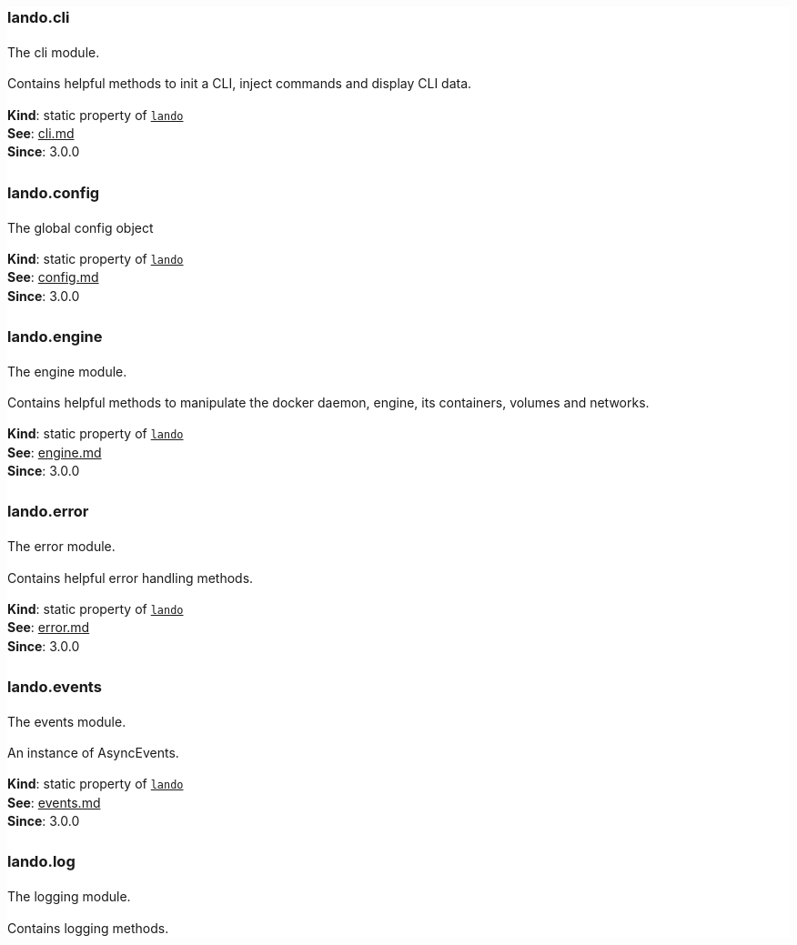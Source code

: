 ### lando.cli
The cli module.

Contains helpful methods to init a CLI, inject commands and display CLI data.

**Kind**: static property of [<code>lando</code>](#lando)  
**See**: [cli.md](cli.md)  
**Since**: 3.0.0  
<a name="lando.config"></a>

### lando.config
The global config object

**Kind**: static property of [<code>lando</code>](#lando)  
**See**: [config.md](config.md)  
**Since**: 3.0.0  
<a name="lando.engine"></a>

### lando.engine
The engine module.

Contains helpful methods to manipulate the docker daemon, engine, its containers,
volumes and networks.

**Kind**: static property of [<code>lando</code>](#lando)  
**See**: [engine.md](engine.md)  
**Since**: 3.0.0  
<a name="lando.error"></a>

### lando.error
The error module.

Contains helpful error handling methods.

**Kind**: static property of [<code>lando</code>](#lando)  
**See**: [error.md](error.md)  
**Since**: 3.0.0  
<a name="lando.events"></a>

### lando.events
The events module.

An instance of AsyncEvents.

**Kind**: static property of [<code>lando</code>](#lando)  
**See**: [events.md](events.md)  
**Since**: 3.0.0  
<a name="lando.log"></a>

### lando.log
The logging module.

Contains logging methods.
